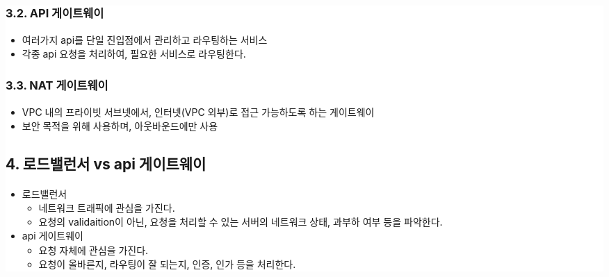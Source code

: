 ### 3.2. API 게이트웨이

- 여러가지 api를 단일 진입점에서 관리하고 라우팅하는 서비스
- 각종 api 요청을 처리하여, 필요한 서비스로 라우팅한다.

### 3.3. NAT 게이트웨이

- VPC 내의 프라이빗 서브넷에서, 인터넷(VPC 외부)로 접근 가능하도록 하는 게이트웨이
- 보안 목적을 위해 사용하며, 아웃바운드에만 사용

## 4. 로드밸런서 vs api 게이트웨이

- 로드밸런서
    - 네트워크 트래픽에 관심을 가진다.
    - 요청의 validaition이 아닌, 요청을 처리할 수 있는 서버의 네트워크 상태, 과부하 여부 등을 파악한다.
- api 게이트웨이
    - 요청 자체에 관심을 가진다.
    - 요청이 올바른지, 라우팅이 잘 되는지, 인증, 인가 등을 처리한다.
